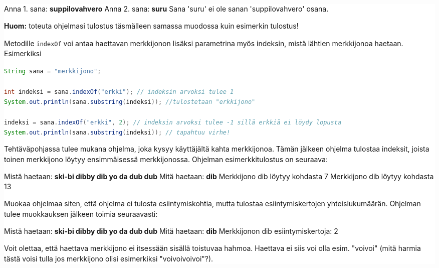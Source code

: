 <sample-output>

Anna 1. sana: **suppilovahvero**
Anna 2. sana: **suru**
Sana 'suru' ei ole sanan 'suppilovahvero' osana.

</sample-output>

**Huom:** toteuta ohjelmasi tulostus täsmälleen samassa muodossa kuin esimerkin tulostus!

</programming-exercise>


Metodille `indexOf` voi antaa haettavan merkkijonon lisäksi parametrina myös indeksin, mistä lähtien merkkijonoa haetaan. Esimerkiksi


```java
String sana = "merkkijono";

int indeksi = sana.indexOf("erkki"); // indeksin arvoksi tulee 1
System.out.println(sana.substring(indeksi)); //tulostetaan "erkkijono"

indeksi = sana.indexOf("erkki", 2); // indeksin arvoksi tulee -1 sillä erkkiä ei löydy lopusta
System.out.println(sana.substring(indeksi)); // tapahtuu virhe!
```


<programming-exercise name='Montako kertaa merkkijonossa' tmcname='osa03-Osa03_31.MontakoKertaaMerkkijonossa'>


Tehtäväpohjassa tulee mukana ohjelma, joka kysyy käyttäjältä kahta merkkijonoa. Tämän jälkeen ohjelma tulostaa indeksit, joista toinen merkkijono löytyy ensimmäisessä merkkijonossa. Ohjelman esimerkkitulostus on seuraava:


<sample-output>

Mistä haetaan: **ski-bi dibby dib yo da dub dub**
Mitä haetaan: **dib**
Merkkijono dib löytyy kohdasta 7
Merkkijono dib löytyy kohdasta 13

</sample-output>


Muokaa ohjelmaa siten, että ohjelma ei tulosta esiintymiskohtia, mutta tulostaa esiintymiskertojen yhteislukumäärän. Ohjelman tulee muokkauksen jälkeen toimia seuraavasti:


<sample-output>

Mistä haetaan: **ski-bi dibby dib yo da dub dub**
Mitä haetaan: **dib**
Merkkijonon dib esiintymiskertoja: 2

</sample-output>


Voit olettaa, että haettava merkkijono ei itsessään sisällä toistuvaa hahmoa. Haettava ei siis voi olla esim. "voivoi" (mitä harmia tästä voisi tulla jos merkkijono olisi esimerkiksi "voivoivoivoi"?).
